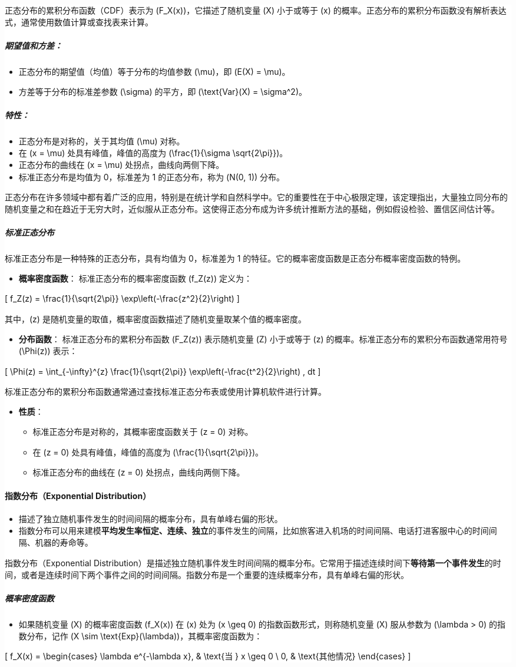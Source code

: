 正态分布的累积分布函数（CDF）表示为 \(F_X(x)\)，它描述了随机变量 \(X\) 小于或等于 \(x\) 的概率。正态分布的累积分布函数没有解析表达式，通常使用数值计算或查找表来计算。

##### **期望值和方差**：

+ 正态分布的期望值（均值）等于分布的均值参数 \(\mu\)，即 \(E(X) = \mu\)。

+ 方差等于分布的标准差参数 \(\sigma\) 的平方，即 \(\text{Var}(X) = \sigma^2\)。

##### **特性**：

- 正态分布是对称的，关于其均值 \(\mu\) 对称。
- 在 \(x = \mu\) 处具有峰值，峰值的高度为 \(\frac{1}{\sigma \sqrt{2\pi}}\)。
- 正态分布的曲线在 \(x = \mu\) 处拐点，曲线向两侧下降。
- 标准正态分布是均值为 0，标准差为 1 的正态分布，称为 \(N(0, 1)\) 分布。

正态分布在许多领域中都有着广泛的应用，特别是在统计学和自然科学中。它的重要性在于中心极限定理，该定理指出，大量独立同分布的随机变量之和在趋近于无穷大时，近似服从正态分布。这使得正态分布成为许多统计推断方法的基础，例如假设检验、置信区间估计等。

##### 标准正态分布

标准正态分布是一种特殊的正态分布，具有均值为 0，标准差为 1 的特征。它的概率密度函数是正态分布概率密度函数的特例。

+ **概率密度函数**：
  标准正态分布的概率密度函数 \(f_Z(z)\) 定义为：

\[ f_Z(z) = \frac{1}{\sqrt{2\pi}} \exp\left(-\frac{z^2}{2}\right) \]

其中，\(z\) 是随机变量的取值，概率密度函数描述了随机变量取某个值的概率密度。

+ **分布函数**：
  标准正态分布的累积分布函数 \(F_Z(z)\) 表示随机变量 \(Z\) 小于或等于 \(z\) 的概率。标准正态分布的累积分布函数通常用符号 \(\Phi(z)\) 表示：

\[ \Phi(z) = \int_{-\infty}^{z} \frac{1}{\sqrt{2\pi}} \exp\left(-\frac{t^2}{2}\right) \, dt \]

标准正态分布的累积分布函数通常通过查找标准正态分布表或使用计算机软件进行计算。

+ **性质**：

	- 标准正态分布是对称的，其概率密度函数关于 \(z = 0\) 对称。

	- 在 \(z = 0\) 处具有峰值，峰值的高度为 \(\frac{1}{\sqrt{2\pi}}\)。

	- 标准正态分布的曲线在 \(z = 0\) 处拐点，曲线向两侧下降。

#### **指数分布（Exponential Distribution）**

- 描述了独立随机事件发生的时间间隔的概率分布，具有单峰右偏的形状。
- 指数分布可以用来建模**平均发生率恒定、连续、独立**的事件发生的间隔，比如旅客进入机场的时间间隔、电话打进客服中心的时间间隔、机器的寿命等。

指数分布（Exponential Distribution）是描述独立随机事件发生时间间隔的概率分布。它常用于描述连续时间下**等待第一个事件发生**的时间，或者是连续时间下两个事件之间的时间间隔。指数分布是一个重要的连续概率分布，具有单峰右偏的形状。

##### 概率密度函数

+ 如果随机变量 \(X\) 的概率密度函数 \(f_X(x)\) 在 \(x\) 处为 \(x \geq 0\) 的指数函数形式，则称随机变量 \(X\) 服从参数为 \(\lambda > 0\) 的指数分布，记作 \(X \sim \text{Exp}(\lambda)\)，其概率密度函数为：

\[ f_X(x) = 
\begin{cases} 
\lambda e^{-\lambda x}, & \text{当 } x \geq 0 \\
0, & \text{其他情况}
\end{cases}
\]
